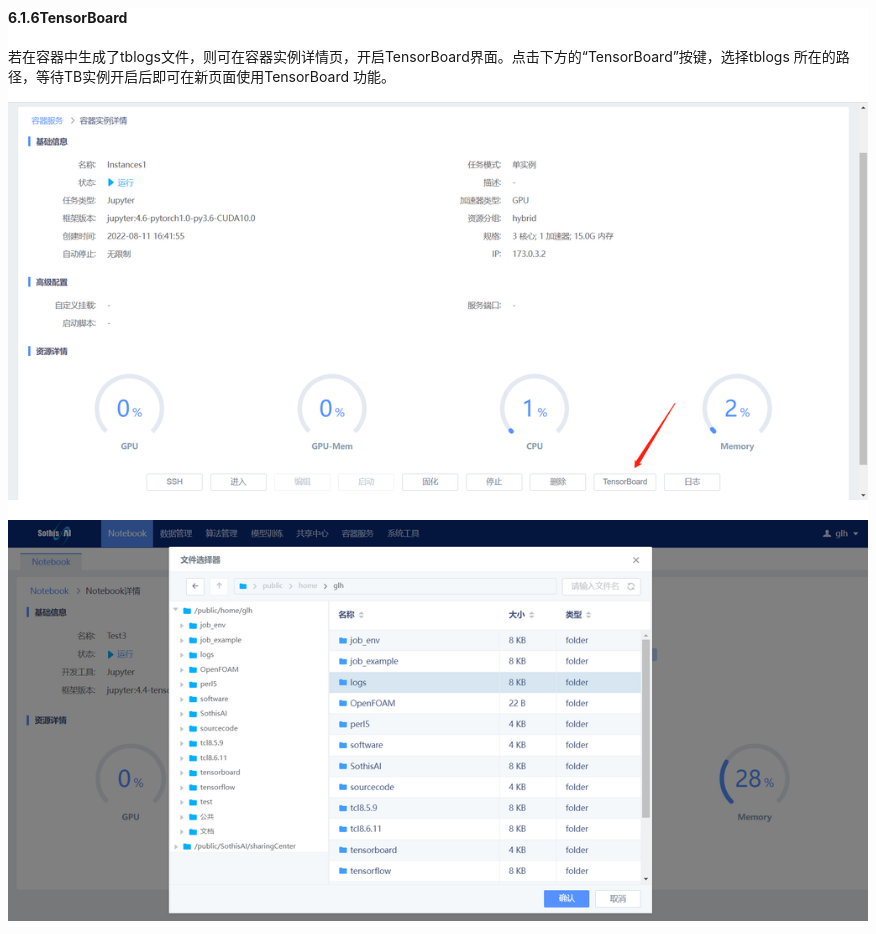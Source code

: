 #### 6.1.6TensorBoard

​		若在容器中生成了tblogs文件，则可在容器实例详情页，开启TensorBoard界面。点击下方的“TensorBoard”按键，选择tblogs 所在的路径，等待TB实例开启后即可在新页面使用TensorBoard 功能。

![image-20220825151131307](SothisAI.assets/image-20220825151131307.png)

![image-20220817211412682](SothisAI.assets/image-20220817211412682.png)
